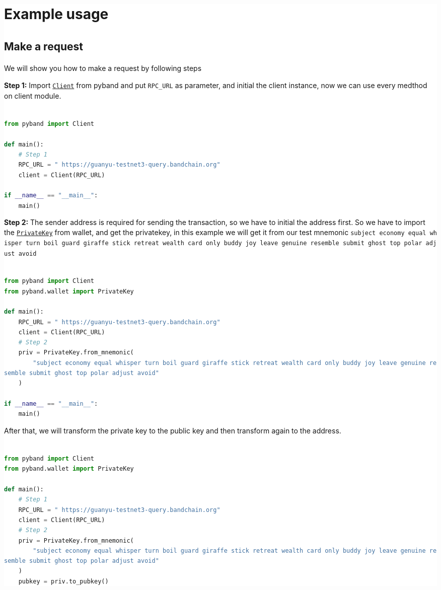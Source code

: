 # Example usage

## Make a request

We will show you how to make a request by following steps

**Step 1:** Import [`Client`] from pyband and put `RPC_URL` as parameter, and initial the client instance, now we can use every medthod on client module.

```python

from pyband import Client

def main():
    # Step 1
    RPC_URL = " https://guanyu-testnet3-query.bandchain.org"
    client = Client(RPC_URL)

if __name__ == "__main__":
    main()

```

**Step 2:** The sender address is required for sending the transaction, so we have to initial the address first. So we have to import the [`PrivateKey`] from wallet, and get the privatekey, in this example we will get it from our test mnemonic `subject economy equal whisper turn boil guard giraffe stick retreat wealth card only buddy joy leave genuine resemble submit ghost top polar adjust avoid`

```python

from pyband import Client
from pyband.wallet import PrivateKey

def main():
    RPC_URL = " https://guanyu-testnet3-query.bandchain.org"
    client = Client(RPC_URL)
    # Step 2
    priv = PrivateKey.from_mnemonic(
        "subject economy equal whisper turn boil guard giraffe stick retreat wealth card only buddy joy leave genuine resemble submit ghost top polar adjust avoid"
    )

if __name__ == "__main__":
    main()

```

After that, we will transform the private key to the public key and then transform again to the address.

```python

from pyband import Client
from pyband.wallet import PrivateKey

def main():
    # Step 1
    RPC_URL = " https://guanyu-testnet3-query.bandchain.org"
    client = Client(RPC_URL)
    # Step 2
    priv = PrivateKey.from_mnemonic(
        "subject economy equal whisper turn boil guard giraffe stick retreat wealth card only buddy joy leave genuine resemble submit ghost top polar adjust avoid"
    )
    pubkey = priv.to_pubkey()
```

[`get_tx_data`]: /client-library/pyband/transaction.html#get-tx-data-signature-pubkey
[`get_sign_data`]: /client-library/pyband/transaction.html#get-sign-data
[`get_chain_id`]: /client-library/pyband/client.html#get-chain-id
[`get_account`]: /client-library/pyband/client.html#get-account-address
[`with_gas`]: /client-library/pyband/transaction.html#with-gas-gas
[`with_memo`]: /client-library/pyband/transaction.html#with-memo-memo
[`with_messages`]: /client-library/pyband/transaction.html#with-messages-msgs
[`msgrequest`]: /client-library/pyband/message.html#msgrequest
[`msgsend`]: /client-library/pyband/message.html#msgsend
[`transaction`]: /client-library/pyband/transaction.html
[`account`]: /client-library/pyband/data.html#account
[`send_tx_block_mode`]: /client-library/pyband/client.html#send-tx-block-mode-data
[`privatekey`]: /client-library/pyband/wallet.html#private-key
[`client`]: /client-library/pyband/client.html
[`coin`]: /client-library/pyband/data.html#coin
[`address`]: /client-library/pyband/wallet.html#address
[`from_acc_bech32`]: /client-library/pyband/wallet.html#from-acc-bech32-bech-2
[`get_reference_data`]: /client-library/pyband/client.html#get-reference-data